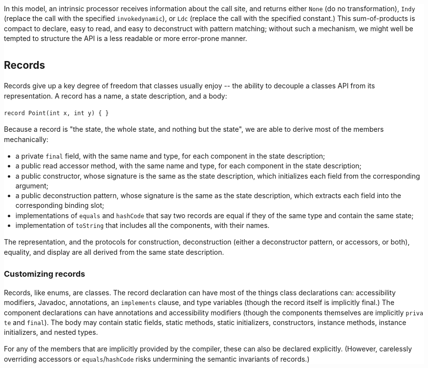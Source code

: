   In this model, an intrinsic processor receives information about the
call site, and returns either `None` (do no transformation), `Indy`
(replace the call with the specified `invokedynamic`), or `Ldc`
(replace the call with the specified constant.)  This sum-of-products
is compact to declare, easy to read, and easy to deconstruct with
pattern matching; without such a mechanism, we might well be tempted to
structure the API is a less readable or more error-prone manner.

## Records

Records give up a key degree of freedom that classes usually enjoy --
the ability to decouple a classes API from its representation.  A
record has a name, a state description, and a body:

```{.java}
record Point(int x, int y) { }
```

Because a record is "the state, the whole state, and nothing but the
state", we are able to derive most of the members mechanically:

  - a private `final` field, with the same name and type, for each
    component in the state description;
  - a public read accessor method, with the same name and type, for
    each component in the state description;
  - a public constructor, whose signature is the same as the state
    description, which initializes each field from the corresponding
    argument;
  - a public deconstruction pattern, whose signature is the same as
    the state description, which extracts each field into the
    corresponding binding slot;
  - implementations of `equals` and `hashCode` that say two records
    are equal if they of the same type and contain the same state;
  - implementation of `toString` that includes all the components,
    with their names.

The representation, and the protocols for construction, deconstruction
(either a deconstructor pattern, or accessors, or both), equality, and
display are all derived from the same state description.

### Customizing records

Records, like enums, are classes.  The record declaration can have
most of the things class declarations can: accessibility modifiers,
Javadoc, annotations, an `implements` clause, and type variables
(though the record itself is implicitly final.)  The component
declarations can have annotations and accessibility modifiers (though
the components themselves are implicitly `private` and `final`).  The
body may contain static fields, static methods, static initializers,
constructors, instance methods, instance initializers, and nested
types.

For any of the members that are implicitly provided by the compiler,
these can also be declared explicitly.  (However, carelessly
overriding accessors or `equals`/`hashCode` risks undermining the
semantic invariants of records.)
